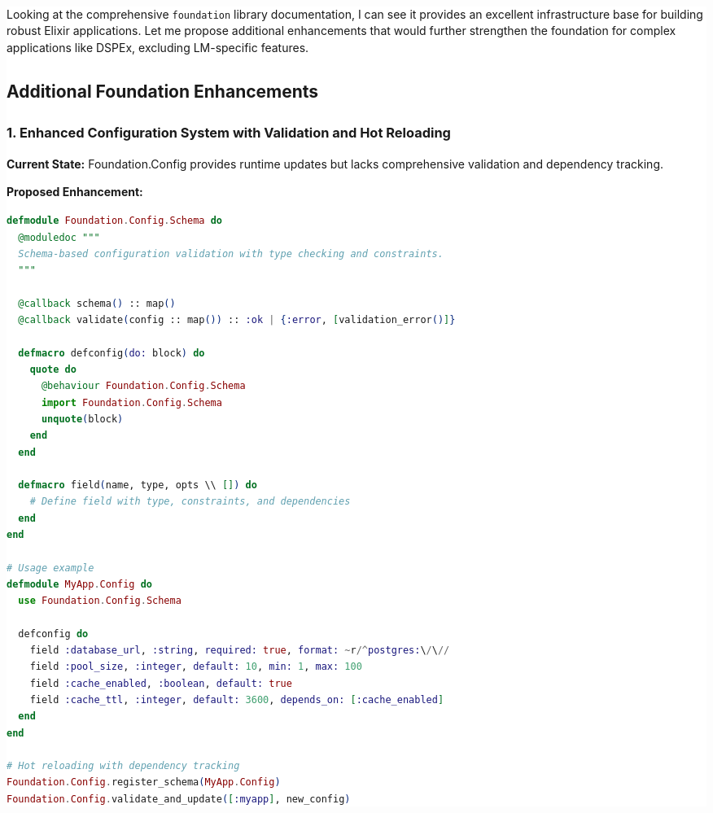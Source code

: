 Looking at the comprehensive `foundation` library documentation, I can see it provides an excellent infrastructure base for building robust Elixir applications. Let me propose additional enhancements that would further strengthen the foundation for complex applications like DSPEx, excluding LM-specific features.

## Additional Foundation Enhancements

### **1. Enhanced Configuration System with Validation and Hot Reloading**

**Current State:** Foundation.Config provides runtime updates but lacks comprehensive validation and dependency tracking.

**Proposed Enhancement:**

```elixir
defmodule Foundation.Config.Schema do
  @moduledoc """
  Schema-based configuration validation with type checking and constraints.
  """
  
  @callback schema() :: map()
  @callback validate(config :: map()) :: :ok | {:error, [validation_error()]}
  
  defmacro defconfig(do: block) do
    quote do
      @behaviour Foundation.Config.Schema
      import Foundation.Config.Schema
      unquote(block)
    end
  end
  
  defmacro field(name, type, opts \\ []) do
    # Define field with type, constraints, and dependencies
  end
end

# Usage example
defmodule MyApp.Config do
  use Foundation.Config.Schema
  
  defconfig do
    field :database_url, :string, required: true, format: ~r/^postgres:\/\//
    field :pool_size, :integer, default: 10, min: 1, max: 100
    field :cache_enabled, :boolean, default: true
    field :cache_ttl, :integer, default: 3600, depends_on: [:cache_enabled]
  end
end

# Hot reloading with dependency tracking
Foundation.Config.register_schema(MyApp.Config)
Foundation.Config.validate_and_update([:myapp], new_config)
```
